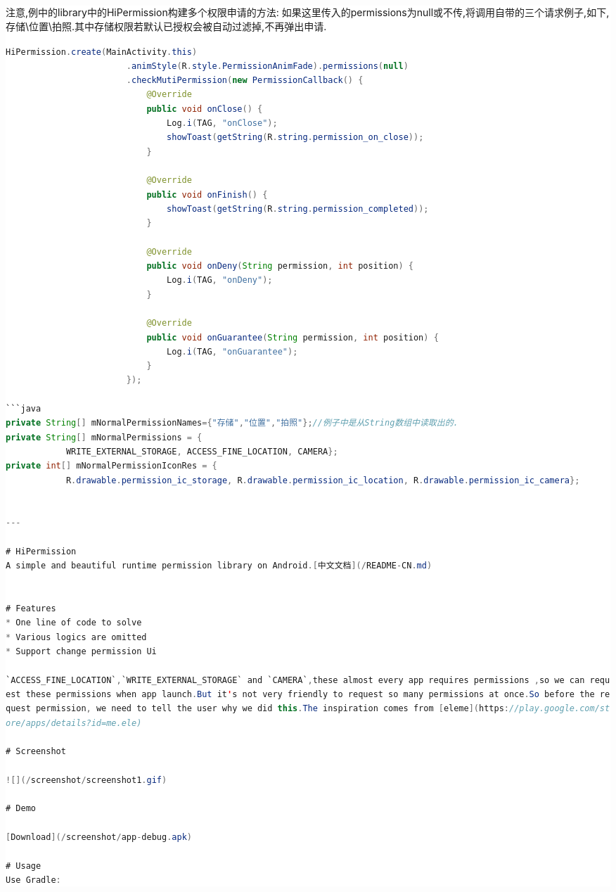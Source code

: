 
注意,例中的library中的HiPermission构建多个权限申请的方法:
如果这里传入的permissions为null或不传,将调用自带的三个请求例子,如下,存储\位置\拍照.其中存储权限若默认已授权会被自动过滤掉,不再弹出申请.
```java
HiPermission.create(MainActivity.this)
                        .animStyle(R.style.PermissionAnimFade).permissions(null)
                        .checkMutiPermission(new PermissionCallback() {
                            @Override
                            public void onClose() {
                                Log.i(TAG, "onClose");
                                showToast(getString(R.string.permission_on_close));
                            }

                            @Override
                            public void onFinish() {
                                showToast(getString(R.string.permission_completed));
                            }

                            @Override
                            public void onDeny(String permission, int position) {
                                Log.i(TAG, "onDeny");
                            }

                            @Override
                            public void onGuarantee(String permission, int position) {
                                Log.i(TAG, "onGuarantee");
                            }
                        });

```java
private String[] mNormalPermissionNames={"存储","位置","拍照"};//例子中是从String数组中读取出的.
private String[] mNormalPermissions = {
            WRITE_EXTERNAL_STORAGE, ACCESS_FINE_LOCATION, CAMERA};
private int[] mNormalPermissionIconRes = {
            R.drawable.permission_ic_storage, R.drawable.permission_ic_location, R.drawable.permission_ic_camera};


---

# HiPermission
A simple and beautiful runtime permission library on Android.[中文文档](/README-CN.md)


# Features
* One line of code to solve
* Various logics are omitted
* Support change permission Ui

`ACCESS_FINE_LOCATION`,`WRITE_EXTERNAL_STORAGE` and `CAMERA`,these almost every app requires permissions ,so we can request these permissions when app launch.But it's not very friendly to request so many permissions at once.So before the request permission, we need to tell the user why we did this.The inspiration comes from [eleme](https://play.google.com/store/apps/details?id=me.ele)

# Screenshot

![](/screenshot/screenshot1.gif)

# Demo

[Download](/screenshot/app-debug.apk)

# Usage
Use Gradle:
```